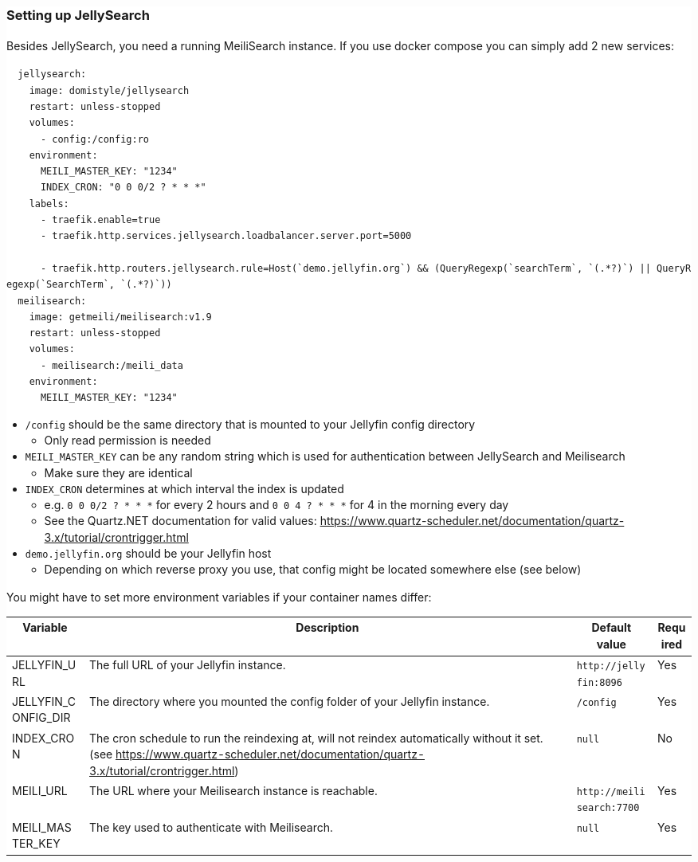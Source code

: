 ### Setting up JellySearch
Besides JellySearch, you need a running MeiliSearch instance. If you use docker compose you can simply add 2 new services:

```
  jellysearch:
    image: domistyle/jellysearch
    restart: unless-stopped
    volumes:
      - config:/config:ro
    environment:
      MEILI_MASTER_KEY: "1234"
      INDEX_CRON: "0 0 0/2 ? * * *"
    labels:
      - traefik.enable=true
      - traefik.http.services.jellysearch.loadbalancer.server.port=5000

      - traefik.http.routers.jellysearch.rule=Host(`demo.jellyfin.org`) && (QueryRegexp(`searchTerm`, `(.*?)`) || QueryRegexp(`SearchTerm`, `(.*?)`))
  meilisearch:
    image: getmeili/meilisearch:v1.9
    restart: unless-stopped
    volumes:
      - meilisearch:/meili_data
    environment:
      MEILI_MASTER_KEY: "1234"
```

* `/config` should be the same directory that is mounted to your Jellyfin config directory
  * Only read permission is needed
* `MEILI_MASTER_KEY` can be any random string which is used for authentication between JellySearch and Meilisearch
  * Make sure they are identical
* `INDEX_CRON` determines at which interval the index is updated
  * e.g. `0 0 0/2 ? * * *` for every 2 hours and `0 0 4 ? * * *` for 4 in the morning every day
  * See the Quartz.NET documentation for valid values: https://www.quartz-scheduler.net/documentation/quartz-3.x/tutorial/crontrigger.html
* `demo.jellyfin.org` should be your Jellyfin host
    * Depending on which reverse proxy you use, that config might be located somewhere else (see below)

You might have to set more environment variables if your container names differ:

| Variable | Description | Default value | Required |
| -------- | ----------- | ------------- | -------- |
| JELLYFIN_URL | The full URL of your Jellyfin instance. | `http://jellyfin:8096` | Yes |
| JELLYFIN_CONFIG_DIR | The directory where you mounted the config folder of your Jellyfin instance. | `/config` | Yes |
| INDEX_CRON | The cron schedule to run the reindexing at, will not reindex automatically without it set. (see https://www.quartz-scheduler.net/documentation/quartz-3.x/tutorial/crontrigger.html) | `null` | No |
| MEILI_URL | The URL where your Meilisearch instance is reachable. | `http://meilisearch:7700` | Yes |
| MEILI_MASTER_KEY | The key used to authenticate with Meilisearch. | `null` | Yes |
